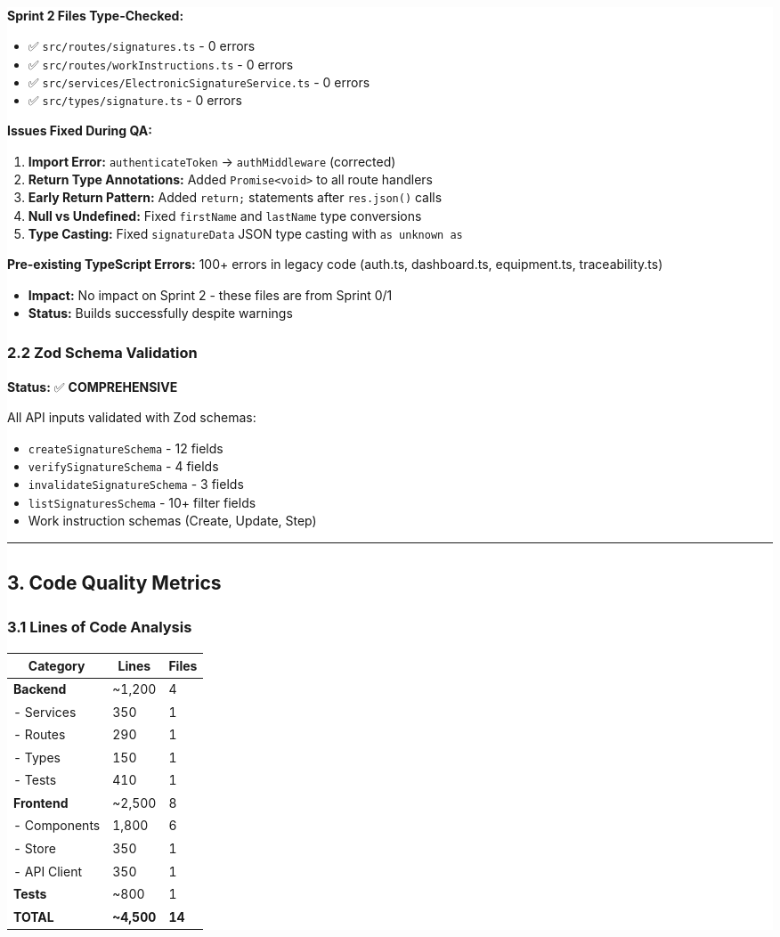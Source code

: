 **Sprint 2 Files Type-Checked:**
- ✅ `src/routes/signatures.ts` - 0 errors
- ✅ `src/routes/workInstructions.ts` - 0 errors
- ✅ `src/services/ElectronicSignatureService.ts` - 0 errors
- ✅ `src/types/signature.ts` - 0 errors

**Issues Fixed During QA:**
1. **Import Error:** `authenticateToken` → `authMiddleware` (corrected)
2. **Return Type Annotations:** Added `Promise<void>` to all route handlers
3. **Early Return Pattern:** Added `return;` statements after `res.json()` calls
4. **Null vs Undefined:** Fixed `firstName` and `lastName` type conversions
5. **Type Casting:** Fixed `signatureData` JSON type casting with `as unknown as`

**Pre-existing TypeScript Errors:** 100+ errors in legacy code (auth.ts, dashboard.ts, equipment.ts, traceability.ts)
- **Impact:** No impact on Sprint 2 - these files are from Sprint 0/1
- **Status:** Builds successfully despite warnings

### 2.2 Zod Schema Validation

**Status:** ✅ **COMPREHENSIVE**

All API inputs validated with Zod schemas:
- `createSignatureSchema` - 12 fields
- `verifySignatureSchema` - 4 fields
- `invalidateSignatureSchema` - 3 fields
- `listSignaturesSchema` - 10+ filter fields
- Work instruction schemas (Create, Update, Step)

---

## 3. Code Quality Metrics

### 3.1 Lines of Code Analysis

| Category | Lines | Files |
|----------|-------|-------|
| **Backend** | ~1,200 | 4 |
| - Services | 350 | 1 |
| - Routes | 290 | 1 |
| - Types | 150 | 1 |
| - Tests | 410 | 1 |
| **Frontend** | ~2,500 | 8 |
| - Components | 1,800 | 6 |
| - Store | 350 | 1 |
| - API Client | 350 | 1 |
| **Tests** | ~800 | 1 |
| **TOTAL** | **~4,500** | **14** |
